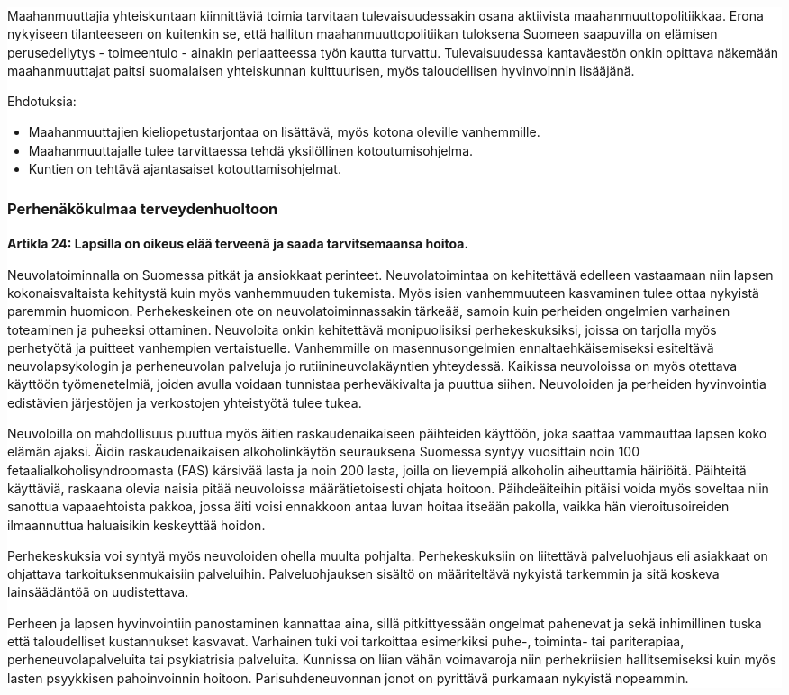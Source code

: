 
Maahanmuuttajia yhteiskuntaan kiinnittäviä toimia tarvitaan tulevaisuudessakin
osana aktiivista maahanmuuttopolitiikkaa. Erona nykyiseen tilanteeseen on
kuitenkin se, että hallitun maahanmuuttopolitiikan tuloksena Suomeen saapuvilla
on elämisen perusedellytys - toimeentulo - ainakin periaatteessa työn kautta
turvattu. Tulevaisuudessa kantaväestön onkin opittava näkemään maahanmuuttajat
paitsi suomalaisen yhteiskunnan kulttuurisen, myös taloudellisen hyvinvoinnin
lisääjänä.


Ehdotuksia:


* Maahanmuuttajien kieliopetustarjontaa on lisättävä, myös kotona oleville vanhemmille.
* Maahanmuuttajalle tulee tarvittaessa tehdä yksilöllinen kotoutumisohjelma.
* Kuntien on tehtävä ajantasaiset kotouttamisohjelmat.


### Perhenäkökulmaa terveydenhuoltoon


**Artikla 24: Lapsilla on oikeus elää terveenä ja saada tarvitsemaansa hoitoa.**


Neuvolatoiminnalla on Suomessa pitkät ja ansiokkaat perinteet. Neuvolatoimintaa
on kehitettävä edelleen vastaamaan niin lapsen kokonaisvaltaista kehitystä kuin
myös vanhemmuuden tukemista. Myös isien vanhemmuuteen kasvaminen tulee ottaa
nykyistä paremmin huomioon. Perhekeskeinen ote on neuvolatoiminnassakin tärkeää,
samoin kuin perheiden ongelmien varhainen toteaminen ja puheeksi ottaminen.
Neuvoloita onkin kehitettävä monipuolisiksi perhekeskuksiksi, joissa on tarjolla
myös perhetyötä ja puitteet vanhempien vertaistuelle. Vanhemmille on
masennusongelmien ennaltaehkäisemiseksi esiteltävä neuvolapsykologin ja
perheneuvolan palveluja jo rutiinineuvolakäyntien yhteydessä. Kaikissa
neuvoloissa on myös otettava käyttöön työmenetelmiä, joiden avulla voidaan
tunnistaa perheväkivalta ja puuttua siihen. Neuvoloiden ja perheiden
hyvinvointia edistävien järjestöjen ja verkostojen yhteistyötä tulee tukea.


Neuvoloilla on mahdollisuus puuttua myös äitien raskaudenaikaiseen päihteiden
käyttöön, joka saattaa vammauttaa lapsen koko elämän ajaksi. Äidin
raskaudenaikaisen alkoholinkäytön seurauksena Suomessa syntyy vuosittain noin
100 fetaalialkoholisyndroomasta (FAS) kärsivää lasta ja noin 200 lasta, joilla
on lievempiä alkoholin aiheuttamia häiriöitä. Päihteitä käyttäviä, raskaana
olevia naisia pitää neuvoloissa määrätietoisesti ohjata hoitoon. Päihdeäiteihin
pitäisi voida myös soveltaa niin sanottua vapaaehtoista pakkoa, jossa äiti voisi
ennakkoon antaa luvan hoitaa itseään pakolla, vaikka hän vieroitusoireiden
ilmaannuttua haluaisikin keskeyttää hoidon.


Perhekeskuksia voi syntyä myös neuvoloiden ohella muulta pohjalta.
Perhekeskuksiin on liitettävä palveluohjaus eli asiakkaat on ohjattava
tarkoituksenmukaisiin palveluihin. Palveluohjauksen sisältö on määriteltävä
nykyistä tarkemmin ja sitä koskeva lainsäädäntöä on uudistettava.


Perheen ja lapsen hyvinvointiin panostaminen kannattaa aina, sillä
pitkittyessään ongelmat pahenevat ja sekä inhimillinen tuska että taloudelliset
kustannukset kasvavat. Varhainen tuki voi tarkoittaa esimerkiksi puhe-,
toiminta- tai pariterapiaa, perheneuvolapalveluita tai psykiatrisia palveluita.
Kunnissa on liian vähän voimavaroja niin perhekriisien hallitsemiseksi kuin myös
lasten psyykkisen pahoinvoinnin hoitoon. Parisuhdeneuvonnan jonot on pyrittävä
purkamaan nykyistä nopeammin.
